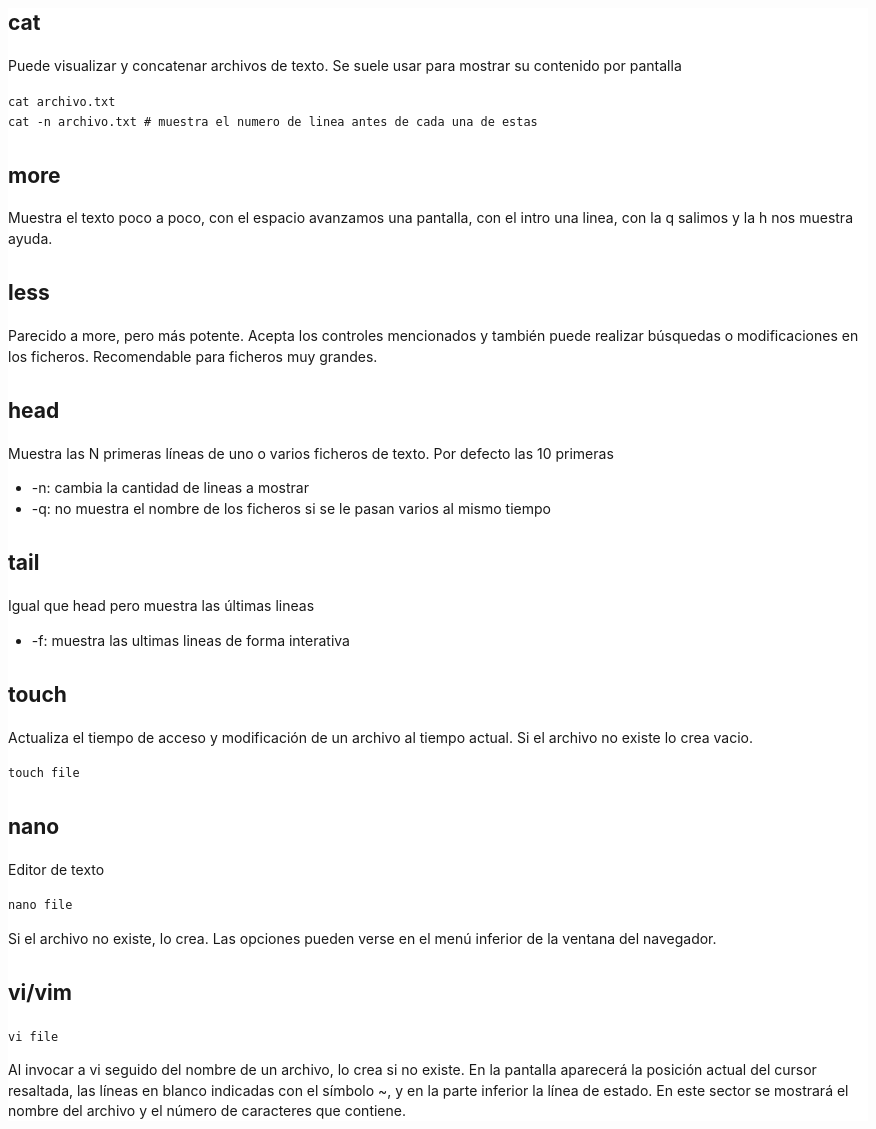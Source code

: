 ## cat
Puede visualizar y concatenar archivos de texto. Se suele usar para mostrar su contenido por pantalla
```
cat archivo.txt 
cat -n archivo.txt # muestra el numero de linea antes de cada una de estas
```

## more
Muestra el texto poco a poco, con el espacio avanzamos una pantalla, con el intro una linea, con la q salimos y la h nos muestra ayuda.

## less
Parecido a more, pero más potente. Acepta los controles mencionados y también puede realizar búsquedas o modificaciones en los ficheros. Recomendable para ficheros muy grandes.

## head
Muestra las N primeras líneas de uno o varios ficheros de texto. Por defecto las 10 primeras

- -n: cambia la cantidad de lineas a mostrar
- -q: no muestra el nombre de los ficheros si se le pasan varios al mismo tiempo

## tail 
Igual que head pero muestra las últimas lineas
- -f: muestra las ultimas lineas de forma interativa

## touch 
Actualiza el tiempo de acceso y modificación de un archivo al tiempo actual. Si el archivo no existe lo crea vacio.
```
touch file
```

## nano	
Editor de texto
```
nano file
```
Si el archivo no existe, lo crea. Las opciones pueden verse en el menú inferior de la ventana del navegador.

## vi/vim 

```
vi file
```

Al invocar a vi seguido del nombre de un archivo, lo crea si no existe. En la pantalla aparecerá la posición actual del cursor resaltada, las líneas en blanco indicadas con el símbolo ~, y en la parte inferior la línea de estado. En este sector se mostrará el nombre del archivo y el número de caracteres que contiene.
